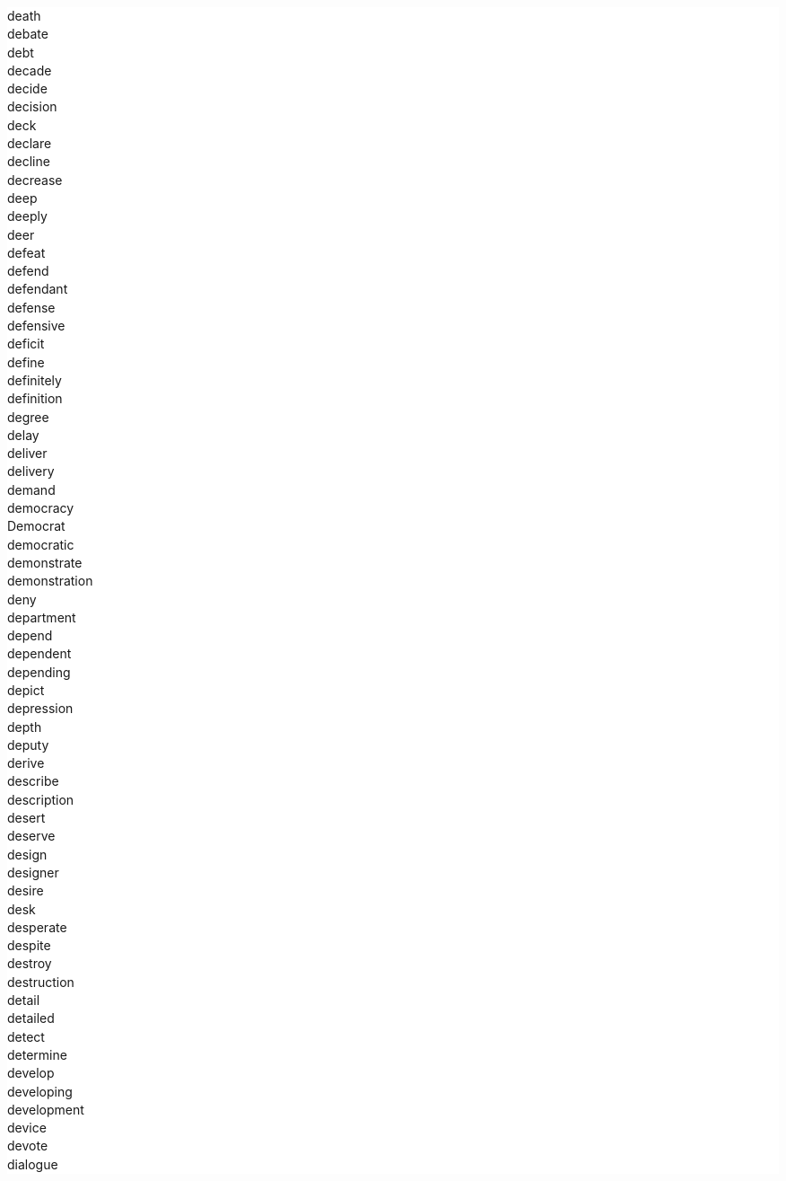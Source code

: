 death  
debate  
debt  
decade  
decide  
decision  
deck  
declare  
decline  
decrease  
deep  
deeply  
deer  
defeat  
defend  
defendant  
defense  
defensive  
deficit  
define  
definitely  
definition  
degree  
delay  
deliver  
delivery  
demand  
democracy  
Democrat  
democratic  
demonstrate  
demonstration  
deny  
department  
depend  
dependent  
depending  
depict  
depression  
depth  
deputy  
derive  
describe  
description  
desert  
deserve  
design  
designer  
desire  
desk  
desperate  
despite  
destroy  
destruction  
detail  
detailed  
detect  
determine  
develop  
developing  
development  
device  
devote  
dialogue  